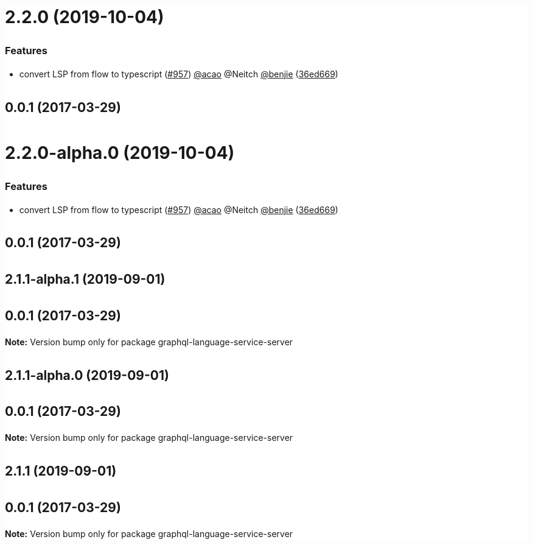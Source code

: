 # 2.2.0 (2019-10-04)

### Features

- convert LSP from flow to typescript ([#957](https://github.com/graphql/graphiql/issues/957)) [@acao](https://github.com/acao) @Neitch [@benjie](https://github.com/benjie) ([36ed669](https://github.com/graphql/graphiql/commit/36ed669))

## 0.0.1 (2017-03-29)

# 2.2.0-alpha.0 (2019-10-04)

### Features

- convert LSP from flow to typescript ([#957](https://github.com/graphql/graphiql/issues/957)) [@acao](https://github.com/acao) @Neitch [@benjie](https://github.com/benjie) ([36ed669](https://github.com/graphql/graphiql/commit/36ed669))

## 0.0.1 (2017-03-29)

## 2.1.1-alpha.1 (2019-09-01)

## 0.0.1 (2017-03-29)

**Note:** Version bump only for package graphql-language-service-server

## 2.1.1-alpha.0 (2019-09-01)

## 0.0.1 (2017-03-29)

**Note:** Version bump only for package graphql-language-service-server

## 2.1.1 (2019-09-01)

## 0.0.1 (2017-03-29)

**Note:** Version bump only for package graphql-language-service-server
